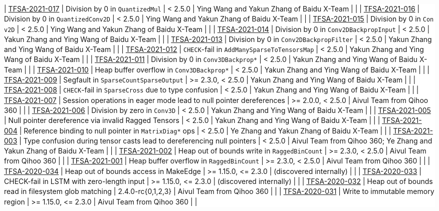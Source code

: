 | [TFSA-2021-017](https://github.com/tensorflow/tensorflow/blob/master/tensorflow/security/advisory/tfsa-2021-017.md)   | Division by 0 in `QuantizedMul`                                                    | < 2.5.0             | Ying Wang and Yakun Zhang of Baidu X-Team     |  |
| [TFSA-2021-016](https://github.com/tensorflow/tensorflow/blob/master/tensorflow/security/advisory/tfsa-2021-016.md)   | Division by 0 in `QuantizedConv2D`                                                 | < 2.5.0             | Ying Wang and Yakun Zhang of Baidu X-Team     |  |
| [TFSA-2021-015](https://github.com/tensorflow/tensorflow/blob/master/tensorflow/security/advisory/tfsa-2021-015.md)   | Division by 0 in `Conv2D`                                                          | < 2.5.0             | Ying Wang and Yakun Zhang of Baidu X-Team     |  |
| [TFSA-2021-014](https://github.com/tensorflow/tensorflow/blob/master/tensorflow/security/advisory/tfsa-2021-014.md)   | Division by 0 in `Conv2DBackpropInput`                                             | < 2.5.0             | Yakun Zhang and Ying Wang of Baidu X-Team     |  |
| [TFSA-2021-013](https://github.com/tensorflow/tensorflow/blob/master/tensorflow/security/advisory/tfsa-2021-013.md)   | Division by 0 in `Conv2DBackpropFilter`                                            | < 2.5.0             | Yakun Zhang and Ying Wang of Baidu X-Team     |  |
| [TFSA-2021-012](https://github.com/tensorflow/tensorflow/blob/master/tensorflow/security/advisory/tfsa-2021-012.md)   | `CHECK`-fail in `AddManySparseToTensorsMap`                                        | < 2.5.0             | Yakun Zhang and Ying Wang of Baidu X-Team     |  |
| [TFSA-2021-011](https://github.com/tensorflow/tensorflow/blob/master/tensorflow/security/advisory/tfsa-2021-011.md)   | Division by 0 in `Conv3DBackprop*`                                                 | < 2.5.0             | Yakun Zhang and Ying Wang of Baidu X-Team     |  |
| [TFSA-2021-010](https://github.com/tensorflow/tensorflow/blob/master/tensorflow/security/advisory/tfsa-2021-010.md)   | Heap buffer overflow in `Conv3DBackprop*`                                          | < 2.5.0             | Yakun Zhang and Ying Wang of Baidu X-Team     |  |
| [TFSA-2021-009](https://github.com/tensorflow/tensorflow/blob/master/tensorflow/security/advisory/tfsa-2021-009.md)   | Segfault in `SparseCountSparseOutput`                                              | >= 2.3.0, < 2.5.0   | Yakun Zhang and Ying Wang of Baidu X-Team     |  |
| [TFSA-2021-008](https://github.com/tensorflow/tensorflow/blob/master/tensorflow/security/advisory/tfsa-2021-008.md)   | `CHECK`-fail in `SparseCross` due to type confusion                                | < 2.5.0             | Yakun Zhang and Ying Wang of Baidu X-Team     |  |
| [TFSA-2021-007](https://github.com/tensorflow/tensorflow/blob/master/tensorflow/security/advisory/tfsa-2021-007.md)   | Session operations in eager mode lead to null pointer dereferences                 | >= 2.0.0, < 2.5.0   | Aivul Team from Qihoo 360                     |  |
| [TFSA-2021-006](https://github.com/tensorflow/tensorflow/blob/master/tensorflow/security/advisory/tfsa-2021-006.md)   | Division by zero in `Conv3D`                                                       | < 2.5.0             | Yakun Zhang and Ying Wang of Baidu X-Team     |  |
| [TFSA-2021-005](https://github.com/tensorflow/tensorflow/blob/master/tensorflow/security/advisory/tfsa-2021-005.md)   | Null pointer dereference via invalid Ragged Tensors                                | < 2.5.0             | Yakun Zhang and Ying Wang of Baidu X-Team     |  |
| [TFSA-2021-004](https://github.com/tensorflow/tensorflow/blob/master/tensorflow/security/advisory/tfsa-2021-004.md)   | Reference binding to null pointer in `MatrixDiag*` ops                             | < 2.5.0             | Ye Zhang and Yakun Zhang of Baidu X-Team      |  |
| [TFSA-2021-003](https://github.com/tensorflow/tensorflow/blob/master/tensorflow/security/advisory/tfsa-2021-003.md)   | Type confusion during tensor casts lead to dereferencing null pointers             | < 2.5.0             | Aivul Team from Qihoo 360; Ye Zhang and Yakun Zhang of Baidu X-Team |  |
| [TFSA-2021-002](https://github.com/tensorflow/tensorflow/blob/master/tensorflow/security/advisory/tfsa-2021-002.md)   | Heap out of bounds write in `RaggedBinCount`                                       | >= 2.3.0, < 2.5.0   | Aivul Team from Qihoo 360                     |  |
| [TFSA-2021-001](https://github.com/tensorflow/tensorflow/blob/master/tensorflow/security/advisory/tfsa-2021-001.md)   | Heap buffer overflow in `RaggedBinCount`                                           | >= 2.3.0, < 2.5.0   | Aivul Team from Qihoo 360                     |  |
| [TFSA-2020-034](https://github.com/tensorflow/tensorflow/blob/master/tensorflow/security/advisory/tfsa-2020-034.md)   | Heap out of bounds access in MakeEdge                                              | >= 1.15.0, <= 2.3.0 | (discovered internally)                       |  |
| [TFSA-2020-033](https://github.com/tensorflow/tensorflow/blob/master/tensorflow/security/advisory/tfsa-2020-033.md)   | CHECK-fail in LSTM with zero-length input                                          | >= 1.15.0, <= 2.3.0 | (discovered internally)                       |  |
| [TFSA-2020-032](https://github.com/tensorflow/tensorflow/blob/master/tensorflow/security/advisory/tfsa-2020-032.md)   | Heap out of bounds read in filesystem glob matching                                | 2.4.0-rc{0,1,2,3}   | Aivul Team from Qihoo 360                     |  |
| [TFSA-2020-031](https://github.com/tensorflow/tensorflow/blob/master/tensorflow/security/advisory/tfsa-2020-031.md)   | Write to immutable memory region                                                   | >= 1.15.0, <= 2.3.0 | Aivul Team from Qihoo 360                     |  |